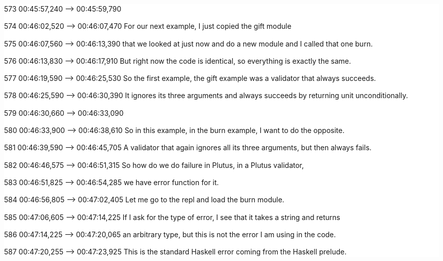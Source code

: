 573
00:45:57,240 --> 00:45:59,790


574
00:46:02,520 --> 00:46:07,470
For our next example, I just copied the gift module 

575
00:46:07,560 --> 00:46:13,390
that we looked at just now and do a new module and I called that one burn.

576
00:46:13,830 --> 00:46:17,910
But right now the code is identical, so everything is exactly the same.

577
00:46:19,590 --> 00:46:25,530
So the first example, the gift example was a validator that always succeeds.

578
00:46:25,590 --> 00:46:30,390
It ignores its three arguments and always succeeds by returning unit unconditionally.

579
00:46:30,660 --> 00:46:33,090


580
00:46:33,900 --> 00:46:38,610
So in this example, in the burn example, I want to do the opposite.

581
00:46:39,590 --> 00:46:45,705
A validator that again ignores all its three arguments, but then always fails.

582
00:46:46,575 --> 00:46:51,315
So how do we do failure in Plutus, in a Plutus validator,

583
00:46:51,825 --> 00:46:54,285
we have error function for it.

584
00:46:56,805 --> 00:47:02,405
Let me go to the repl and load the burn module.

585
00:47:06,605 --> 00:47:14,225
If I ask for the type of error, I see that it takes a string and returns

586
00:47:14,225 --> 00:47:20,065
an arbitrary type, but this is not the error I am using in the code.

587
00:47:20,255 --> 00:47:23,925
This is the standard Haskell error coming from the Haskell prelude.

